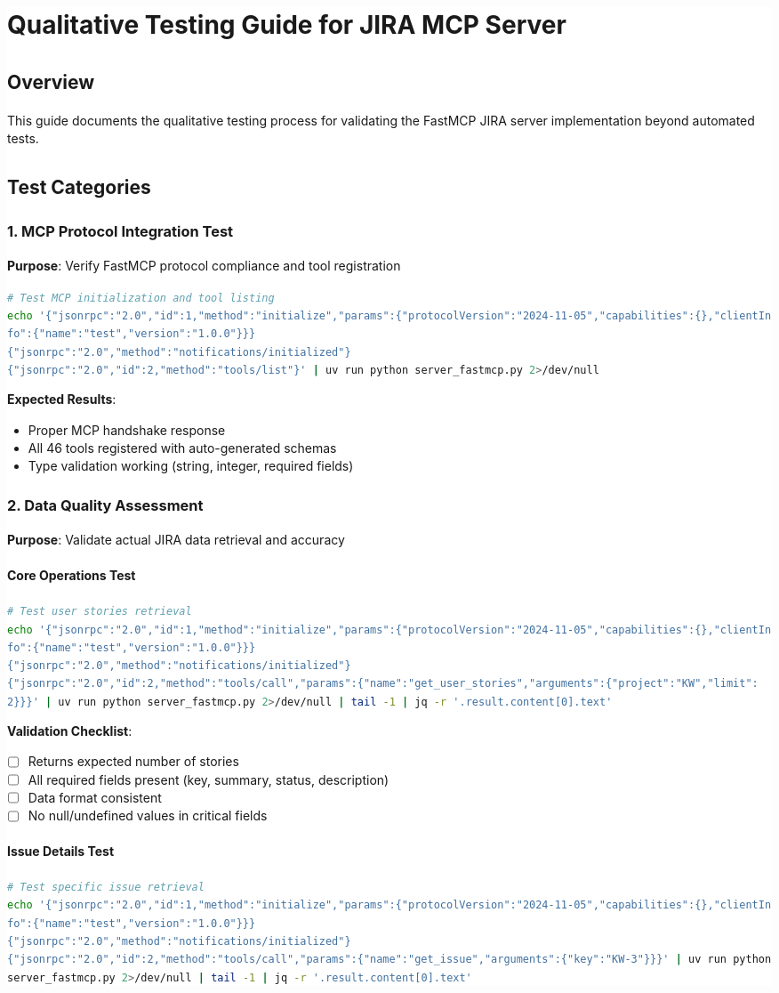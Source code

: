 # Qualitative Testing Guide for JIRA MCP Server

## Overview

This guide documents the qualitative testing process for validating the FastMCP JIRA server implementation beyond automated tests.

## Test Categories

### 1. MCP Protocol Integration Test

**Purpose**: Verify FastMCP protocol compliance and tool registration

```bash
# Test MCP initialization and tool listing
echo '{"jsonrpc":"2.0","id":1,"method":"initialize","params":{"protocolVersion":"2024-11-05","capabilities":{},"clientInfo":{"name":"test","version":"1.0.0"}}}
{"jsonrpc":"2.0","method":"notifications/initialized"}
{"jsonrpc":"2.0","id":2,"method":"tools/list"}' | uv run python server_fastmcp.py 2>/dev/null
```

**Expected Results**:
- Proper MCP handshake response
- All 46 tools registered with auto-generated schemas
- Type validation working (string, integer, required fields)

### 2. Data Quality Assessment

**Purpose**: Validate actual JIRA data retrieval and accuracy

#### Core Operations Test
```bash
# Test user stories retrieval
echo '{"jsonrpc":"2.0","id":1,"method":"initialize","params":{"protocolVersion":"2024-11-05","capabilities":{},"clientInfo":{"name":"test","version":"1.0.0"}}}
{"jsonrpc":"2.0","method":"notifications/initialized"}
{"jsonrpc":"2.0","id":2,"method":"tools/call","params":{"name":"get_user_stories","arguments":{"project":"KW","limit":2}}}' | uv run python server_fastmcp.py 2>/dev/null | tail -1 | jq -r '.result.content[0].text'
```

**Validation Checklist**:
- [ ] Returns expected number of stories
- [ ] All required fields present (key, summary, status, description)
- [ ] Data format consistent
- [ ] No null/undefined values in critical fields

#### Issue Details Test
```bash
# Test specific issue retrieval
echo '{"jsonrpc":"2.0","id":1,"method":"initialize","params":{"protocolVersion":"2024-11-05","capabilities":{},"clientInfo":{"name":"test","version":"1.0.0"}}}
{"jsonrpc":"2.0","method":"notifications/initialized"}
{"jsonrpc":"2.0","id":2,"method":"tools/call","params":{"name":"get_issue","arguments":{"key":"KW-3"}}}' | uv run python server_fastmcp.py 2>/dev/null | tail -1 | jq -r '.result.content[0].text'
```
